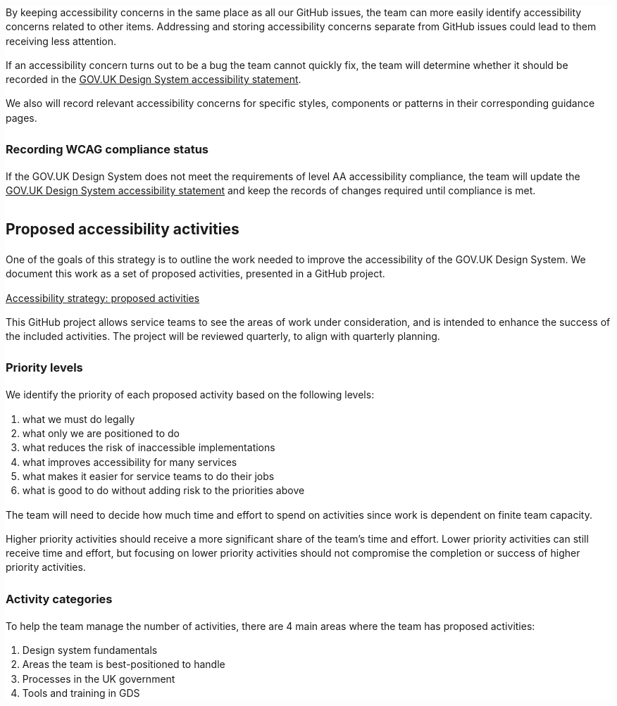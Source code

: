 By keeping accessibility concerns in the same place as all our GitHub issues, the team can more easily identify accessibility concerns related to other items. Addressing and storing accessibility concerns separate from GitHub issues could lead to them receiving less attention.

If an accessibility concern turns out to be a bug the team cannot quickly fix, the team will determine whether it should be recorded in the [GOV.UK Design System accessibility statement](https://design-system.service.gov.uk/accessibility/).

We also will record relevant accessibility concerns for specific styles, components or patterns in their corresponding guidance pages.

### Recording WCAG compliance status

If the GOV.UK Design System does not meet the requirements of level AA accessibility compliance, the team will update the [GOV.UK Design System accessibility statement](https://design-system.service.gov.uk/accessibility/) and keep the records of changes required until compliance is met.

## Proposed accessibility activities

One of the goals of this strategy is to outline the work needed to improve the accessibility of the GOV.UK Design System. We document this work as a set of proposed activities, presented in a GitHub project.

[Accessibility strategy: proposed activities](https://github.com/orgs/alphagov/projects/46)

This GitHub project allows service teams to see the areas of work under consideration, and is intended to enhance the success of the included activities. The project will be reviewed quarterly, to align with quarterly planning.

### Priority levels

We identify the priority of each proposed activity based on the following levels:

1.  what we must do legally
2.  what only we are positioned to do
3.  what reduces the risk of inaccessible implementations
4.  what improves accessibility for many services
5.  what makes it easier for service teams to do their jobs
6.  what is good to do without adding risk to the priorities above

The team will need to decide how much time and effort to spend on activities since work is dependent on finite team capacity.

Higher priority activities should receive a more significant share of the team’s time and effort. Lower priority activities can still receive time and effort, but focusing on lower priority activities should not compromise the completion or success of higher priority activities.

### Activity categories

To help the team manage the number of activities, there are 4 main areas where the team has proposed activities:

1.  Design system fundamentals
2.  Areas the team is best-positioned to handle
3.  Processes in the UK government
4.  Tools and training in GDS
